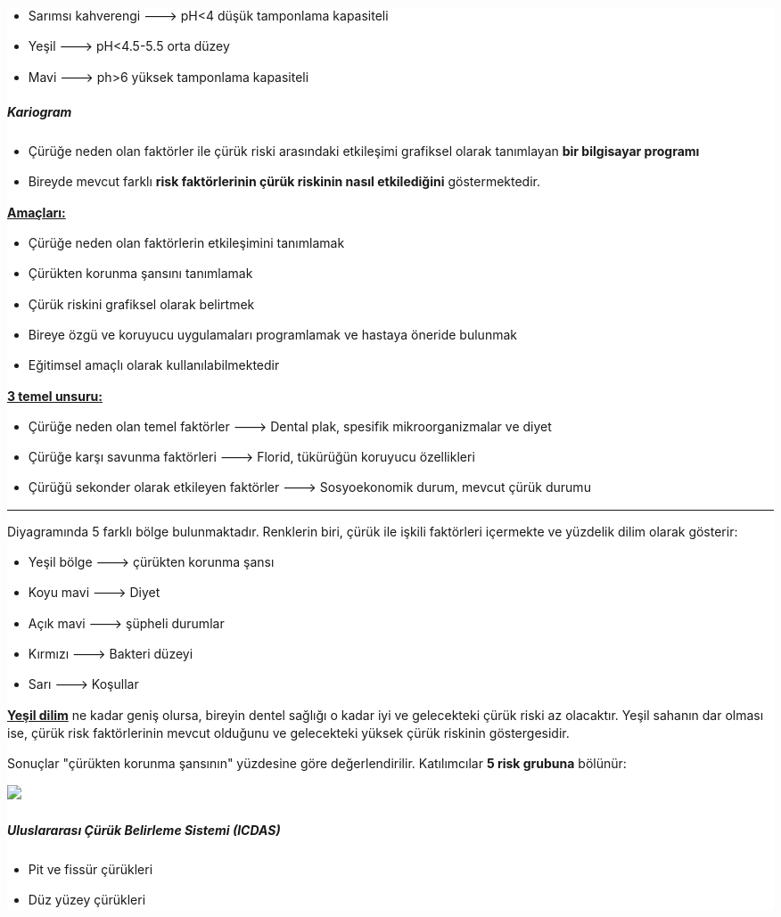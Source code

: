 - Sarımsı kahverengi ---> pH<4 düşük tamponlama kapasiteli

- Yeşil ---> pH<4.5-5.5 orta düzey

- Mavi ---> ph>6 yüksek tamponlama kapasiteli

##### Kariogram

- Çürüğe neden olan faktörler ile çürük riski arasındaki etkileşimi grafiksel olarak tanımlayan **bir bilgisayar programı**

- Bireyde mevcut farklı **risk faktörlerinin çürük riskinin nasıl etkilediğini** göstermektedir.

**<u>Amaçları:</u>**

- Çürüğe neden olan faktörlerin etkileşimini tanımlamak

- Çürükten korunma şansını tanımlamak

- Çürük riskini grafiksel olarak belirtmek

- Bireye özgü ve koruyucu uygulamaları programlamak ve hastaya öneride bulunmak

- Eğitimsel amaçlı olarak kullanılabilmektedir

**<u>3 temel unsuru:</u>**

- Çürüğe neden olan temel faktörler ---> Dental plak, spesifik mikroorganizmalar ve diyet

- Çürüğe karşı savunma faktörleri ---> Florid, tükürüğün koruyucu özellikleri

- Çürüğü sekonder olarak etkileyen faktörler ---> Sosyoekonomik durum, mevcut çürük durumu

---

Diyagramında 5 farklı bölge bulunmaktadır. Renklerin biri, çürük ile işkili faktörleri içermekte ve yüzdelik dilim olarak gösterir:

- Yeşil bölge ---> çürükten korunma şansı

- Koyu mavi ---> Diyet

- Açık mavi ---> şüpheli durumlar

- Kırmızı ---> Bakteri düzeyi

- Sarı ---> Koşullar

**<u>Yeşil dilim</u>** ne kadar geniş olursa, bireyin dentel sağlığı o kadar iyi ve gelecekteki çürük riski az olacaktır. Yeşil sahanın dar olması ise, çürük risk faktörlerinin mevcut olduğunu ve gelecekteki yüksek çürük riskinin göstergesidir.

Sonuçlar "çürükten korunma şansının" yüzdesine göre değerlendirilir. Katılımcılar **5 risk grubuna** bölünür:

![](/home/bt/.config/marktext/images/2022-04-05-00-15-21-image.png)

##### Uluslararası Çürük Belirleme Sistemi (ICDAS)

- Pit ve fissür çürükleri

- Düz yüzey çürükleri 
